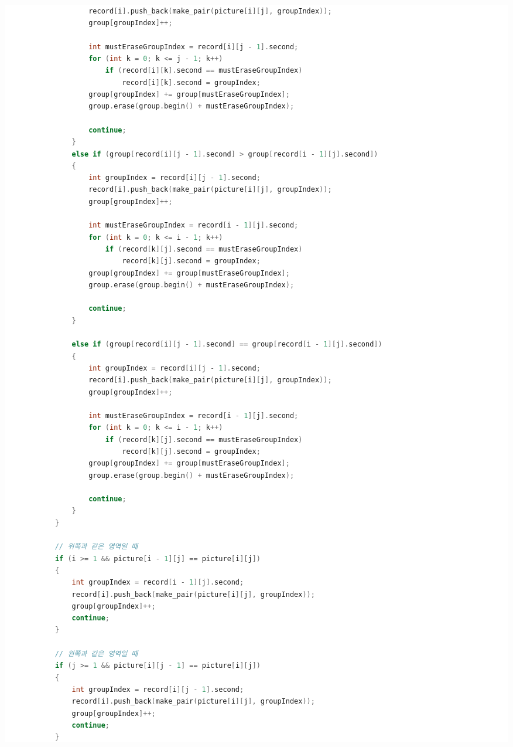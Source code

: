 ```cpp
                    record[i].push_back(make_pair(picture[i][j], groupIndex));
                    group[groupIndex]++;

                    int mustEraseGroupIndex = record[i][j - 1].second;
                    for (int k = 0; k <= j - 1; k++)
                        if (record[i][k].second == mustEraseGroupIndex)
                            record[i][k].second = groupIndex;
                    group[groupIndex] += group[mustEraseGroupIndex];
                    group.erase(group.begin() + mustEraseGroupIndex);

                    continue;
                }
                else if (group[record[i][j - 1].second] > group[record[i - 1][j].second])
                {
                    int groupIndex = record[i][j - 1].second;
                    record[i].push_back(make_pair(picture[i][j], groupIndex));
                    group[groupIndex]++;

                    int mustEraseGroupIndex = record[i - 1][j].second;
                    for (int k = 0; k <= i - 1; k++)
                        if (record[k][j].second == mustEraseGroupIndex)
                            record[k][j].second = groupIndex;
                    group[groupIndex] += group[mustEraseGroupIndex];
                    group.erase(group.begin() + mustEraseGroupIndex);

                    continue;
                }

                else if (group[record[i][j - 1].second] == group[record[i - 1][j].second])
                {
                    int groupIndex = record[i][j - 1].second;
                    record[i].push_back(make_pair(picture[i][j], groupIndex));
                    group[groupIndex]++;

                    int mustEraseGroupIndex = record[i - 1][j].second;
                    for (int k = 0; k <= i - 1; k++)
                        if (record[k][j].second == mustEraseGroupIndex)
                            record[k][j].second = groupIndex;
                    group[groupIndex] += group[mustEraseGroupIndex];
                    group.erase(group.begin() + mustEraseGroupIndex);

                    continue;
                }
            }

            // 위쪽과 같은 영역일 때
            if (i >= 1 && picture[i - 1][j] == picture[i][j])
            {
                int groupIndex = record[i - 1][j].second;
                record[i].push_back(make_pair(picture[i][j], groupIndex));
                group[groupIndex]++;
                continue;
            }

            // 왼쪽과 같은 영역일 때
            if (j >= 1 && picture[i][j - 1] == picture[i][j])
            {
                int groupIndex = record[i][j - 1].second;
                record[i].push_back(make_pair(picture[i][j], groupIndex));
                group[groupIndex]++;
                continue;
            }

```